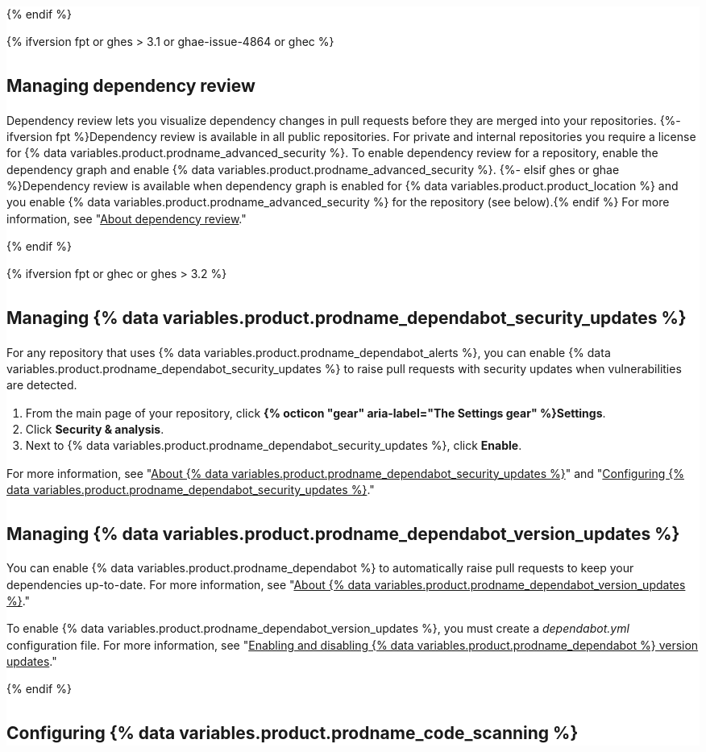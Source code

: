 {% endif %}

{% ifversion fpt or ghes > 3.1 or ghae-issue-4864 or ghec %}
## Managing dependency review

Dependency review lets you visualize dependency changes in pull requests before they are merged into your repositories. 
{%- ifversion fpt %}Dependency review is available in all public repositories. For private and internal repositories you require a license for {% data variables.product.prodname_advanced_security %}. To enable dependency review for a repository, enable the dependency graph and enable {% data variables.product.prodname_advanced_security %}. 
{%- elsif ghes or ghae %}Dependency review is available when dependency graph is enabled for {% data variables.product.product_location %} and you enable {% data variables.product.prodname_advanced_security %} for the repository (see below).{% endif %}
For more information, see "[About dependency review](/code-security/supply-chain-security/understanding-your-software-supply-chain/about-dependency-review)."

{% endif %}

{% ifversion fpt or ghec or ghes > 3.2 %}

## Managing {% data variables.product.prodname_dependabot_security_updates %}

For any repository that uses {% data variables.product.prodname_dependabot_alerts %}, you can enable {% data variables.product.prodname_dependabot_security_updates %} to raise pull requests with security updates when vulnerabilities are detected.

1. From the main page of your repository, click **{% octicon "gear" aria-label="The Settings gear" %}Settings**.
2. Click **Security & analysis**.
3. Next to {% data variables.product.prodname_dependabot_security_updates %}, click **Enable**.

For more information, see "[About {% data variables.product.prodname_dependabot_security_updates %}](/code-security/supply-chain-security/about-dependabot-security-updates)" and "[Configuring {% data variables.product.prodname_dependabot_security_updates %}](/code-security/supply-chain-security/configuring-dependabot-security-updates)."

## Managing {% data variables.product.prodname_dependabot_version_updates %}

You can enable {% data variables.product.prodname_dependabot %} to automatically raise pull requests to keep your dependencies up-to-date. For more information, see "[About {% data variables.product.prodname_dependabot_version_updates %}](/code-security/supply-chain-security/about-dependabot-version-updates)."

To enable {% data variables.product.prodname_dependabot_version_updates %}, you must create a *dependabot.yml* configuration file. For more information, see "[Enabling and disabling {% data variables.product.prodname_dependabot %} version updates](/code-security/supply-chain-security/keeping-your-dependencies-updated-automatically/enabling-and-disabling-dependabot-version-updates)."

{% endif %}

## Configuring {% data variables.product.prodname_code_scanning %}
